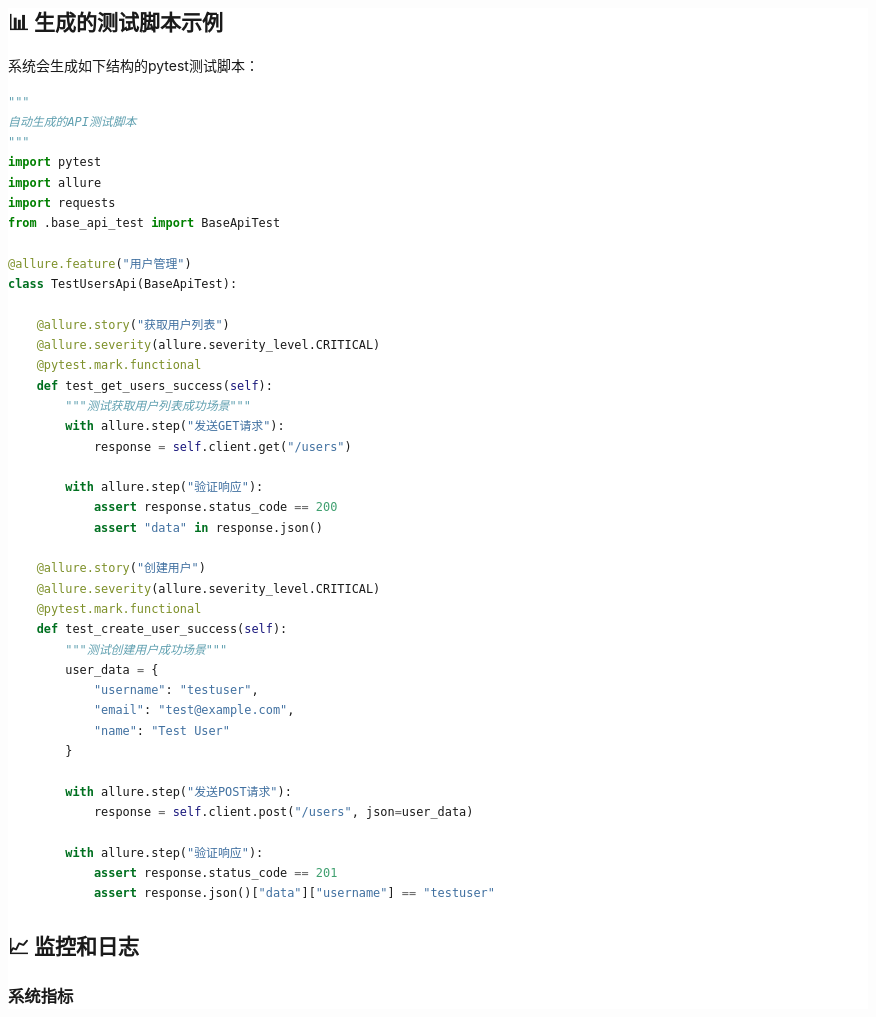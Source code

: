 ## 📊 生成的测试脚本示例

系统会生成如下结构的pytest测试脚本：

```python
"""
自动生成的API测试脚本
"""
import pytest
import allure
import requests
from .base_api_test import BaseApiTest

@allure.feature("用户管理")
class TestUsersApi(BaseApiTest):
    
    @allure.story("获取用户列表")
    @allure.severity(allure.severity_level.CRITICAL)
    @pytest.mark.functional
    def test_get_users_success(self):
        """测试获取用户列表成功场景"""
        with allure.step("发送GET请求"):
            response = self.client.get("/users")
        
        with allure.step("验证响应"):
            assert response.status_code == 200
            assert "data" in response.json()
    
    @allure.story("创建用户")
    @allure.severity(allure.severity_level.CRITICAL)
    @pytest.mark.functional
    def test_create_user_success(self):
        """测试创建用户成功场景"""
        user_data = {
            "username": "testuser",
            "email": "test@example.com",
            "name": "Test User"
        }
        
        with allure.step("发送POST请求"):
            response = self.client.post("/users", json=user_data)
        
        with allure.step("验证响应"):
            assert response.status_code == 201
            assert response.json()["data"]["username"] == "testuser"
```

## 📈 监控和日志

### 系统指标
